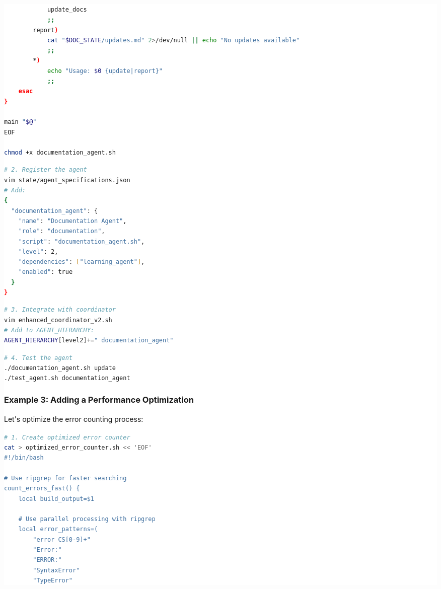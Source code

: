 ```bash
            update_docs
            ;;
        report)
            cat "$DOC_STATE/updates.md" 2>/dev/null || echo "No updates available"
            ;;
        *)
            echo "Usage: $0 {update|report}"
            ;;
    esac
}

main "$@"
EOF

chmod +x documentation_agent.sh
```

```bash
# 2. Register the agent
vim state/agent_specifications.json
# Add:
{
  "documentation_agent": {
    "name": "Documentation Agent",
    "role": "documentation",
    "script": "documentation_agent.sh",
    "level": 2,
    "dependencies": ["learning_agent"],
    "enabled": true
  }
}
```

```bash
# 3. Integrate with coordinator
vim enhanced_coordinator_v2.sh
# Add to AGENT_HIERARCHY:
AGENT_HIERARCHY[level2]+=" documentation_agent"
```

```bash
# 4. Test the agent
./documentation_agent.sh update
./test_agent.sh documentation_agent
```

### Example 3: Adding a Performance Optimization

Let's optimize the error counting process:

```bash
# 1. Create optimized error counter
cat > optimized_error_counter.sh << 'EOF'
#!/bin/bash

# Use ripgrep for faster searching
count_errors_fast() {
    local build_output=$1
    
    # Use parallel processing with ripgrep
    local error_patterns=(
        "error CS[0-9]+"
        "Error:"
        "ERROR:"
        "SyntaxError"
        "TypeError"
```